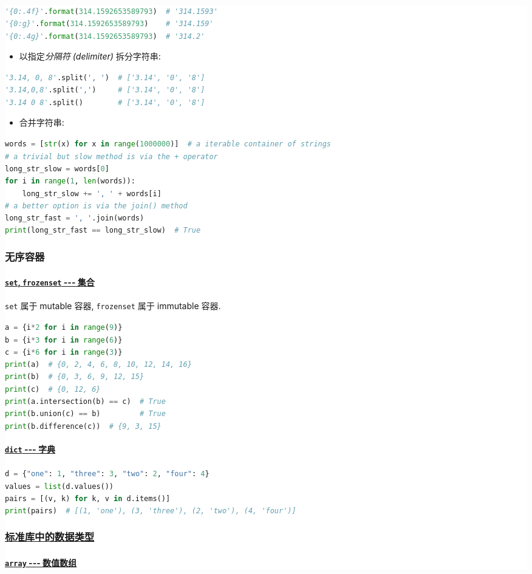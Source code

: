 ```python
'{0:.4f}'.format(314.1592653589793)  # '314.1593'
'{0:g}'.format(314.1592653589793)    # '314.159'
'{0:.4g}'.format(314.1592653589793)  # '314.2'
```
- 以指定*分隔符 (delimiter)* 拆分字符串:
```python
'3.14, 0, 8'.split(', ')  # ['3.14', '0', '8']
'3.14,0,8'.split(',')     # ['3.14', '0', '8']
'3.14 0 8'.split()        # ['3.14', '0', '8']
```
- 合并字符串:
```python
words = [str(x) for x in range(1000000)]  # a iterable container of strings
# a trivial but slow method is via the + operator
long_str_slow = words[0]
for i in range(1, len(words)):
    long_str_slow += ', ' + words[i]
# a better option is via the join() method
long_str_fast = ', '.join(words)
print(long_str_fast == long_str_slow)  # True
```

### 无序容器

#### [`set`, `frozenset` --- 集合](https://docs.python.org/3/library/stdtypes.html#set-types-set-frozenset)
`set` 属于 mutable 容器, `frozenset` 属于 immutable 容器.

```python
a = {i*2 for i in range(9)}
b = {i*3 for i in range(6)}
c = {i*6 for i in range(3)}
print(a)  # {0, 2, 4, 6, 8, 10, 12, 14, 16}
print(b)  # {0, 3, 6, 9, 12, 15}
print(c)  # {0, 12, 6}
print(a.intersection(b) == c)  # True
print(b.union(c) == b)         # True
print(b.difference(c))  # {9, 3, 15}
```

#### [`dict` --- 字典](https://docs.python.org/3/library/stdtypes.html#mapping-types-dict)
```python
d = {"one": 1, "three": 3, "two": 2, "four": 4}
values = list(d.values())
pairs = [(v, k) for k, v in d.items()]
print(pairs)  # [(1, 'one'), (3, 'three'), (2, 'two'), (4, 'four')]
```

### [标准库中的数据类型](https://docs.python.org/3/library/datatypes.html)

#### [`array` --- 数值数组](https://docs.python.org/3/library/array.html#module-array)
